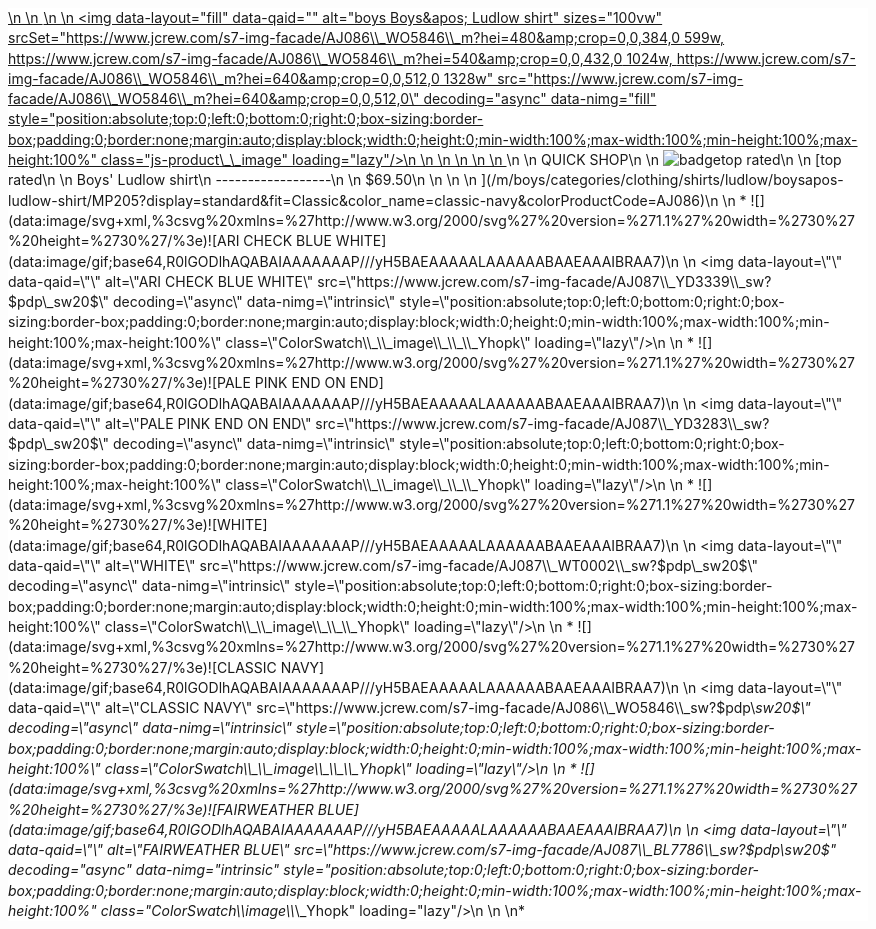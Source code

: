 [\n    \n    ![boys Boys&apos; Ludlow shirt](data:image/gif;base64,R0lGODlhAQABAIAAAAAAAP///yH5BAEAAAAALAAAAAABAAEAAAIBRAA7)\n    \n    <img data-layout=\"fill\" data-qaid=\"\" alt=\"boys Boys&amp;apos; Ludlow shirt\" sizes=\"100vw\" srcSet=\"https://www.jcrew.com/s7-img-facade/AJ086\\_WO5846\\_m?hei=480&amp;crop=0,0,384,0 599w, https://www.jcrew.com/s7-img-facade/AJ086\\_WO5846\\_m?hei=540&amp;crop=0,0,432,0 1024w, https://www.jcrew.com/s7-img-facade/AJ086\\_WO5846\\_m?hei=640&amp;crop=0,0,512,0 1328w\" src=\"https://www.jcrew.com/s7-img-facade/AJ086\\_WO5846\\_m?hei=640&amp;crop=0,0,512,0\" decoding=\"async\" data-nimg=\"fill\" style=\"position:absolute;top:0;left:0;bottom:0;right:0;box-sizing:border-box;padding:0;border:none;margin:auto;display:block;width:0;height:0;min-width:100%;max-width:100%;min-height:100%;max-height:100%\" class=\"js-product\\_\\_image\" loading=\"lazy\"/>\n    \n    \n    \n    \n    \n    ](/m/boys/categories/clothing/shirts/ludlow/boysapos-ludlow-shirt/MP205?display=standard&fit=Classic&color_name=classic-navy&colorProductCode=AJ086)\n    \n    QUICK SHOP\n    \n    ![badge](https://www.jcrew.com/s7-img-facade/TR)top rated\n    \n    [top rated\n    \n    Boys' Ludlow shirt\n    ------------------\n    \n    $69.50\n    \n    \n    \n    ](/m/boys/categories/clothing/shirts/ludlow/boysapos-ludlow-shirt/MP205?display=standard&fit=Classic&color_name=classic-navy&colorProductCode=AJ086)\n    \n    *   ![](data:image/svg+xml,%3csvg%20xmlns=%27http://www.w3.org/2000/svg%27%20version=%271.1%27%20width=%2730%27%20height=%2730%27/%3e)![ARI CHECK BLUE WHITE](data:image/gif;base64,R0lGODlhAQABAIAAAAAAAP///yH5BAEAAAAALAAAAAABAAEAAAIBRAA7)\n        \n        <img data-layout=\"\" data-qaid=\"\" alt=\"ARI CHECK BLUE WHITE\" src=\"https://www.jcrew.com/s7-img-facade/AJ087\\_YD3339\\_sw?$pdp\\_sw20$\" decoding=\"async\" data-nimg=\"intrinsic\" style=\"position:absolute;top:0;left:0;bottom:0;right:0;box-sizing:border-box;padding:0;border:none;margin:auto;display:block;width:0;height:0;min-width:100%;max-width:100%;min-height:100%;max-height:100%\" class=\"ColorSwatch\\_\\_image\\_\\_\\_Yhopk\" loading=\"lazy\"/>\n        \n    *   ![](data:image/svg+xml,%3csvg%20xmlns=%27http://www.w3.org/2000/svg%27%20version=%271.1%27%20width=%2730%27%20height=%2730%27/%3e)![PALE PINK END ON END](data:image/gif;base64,R0lGODlhAQABAIAAAAAAAP///yH5BAEAAAAALAAAAAABAAEAAAIBRAA7)\n        \n        <img data-layout=\"\" data-qaid=\"\" alt=\"PALE PINK END ON END\" src=\"https://www.jcrew.com/s7-img-facade/AJ087\\_YD3283\\_sw?$pdp\\_sw20$\" decoding=\"async\" data-nimg=\"intrinsic\" style=\"position:absolute;top:0;left:0;bottom:0;right:0;box-sizing:border-box;padding:0;border:none;margin:auto;display:block;width:0;height:0;min-width:100%;max-width:100%;min-height:100%;max-height:100%\" class=\"ColorSwatch\\_\\_image\\_\\_\\_Yhopk\" loading=\"lazy\"/>\n        \n    *   ![](data:image/svg+xml,%3csvg%20xmlns=%27http://www.w3.org/2000/svg%27%20version=%271.1%27%20width=%2730%27%20height=%2730%27/%3e)![WHITE](data:image/gif;base64,R0lGODlhAQABAIAAAAAAAP///yH5BAEAAAAALAAAAAABAAEAAAIBRAA7)\n        \n        <img data-layout=\"\" data-qaid=\"\" alt=\"WHITE\" src=\"https://www.jcrew.com/s7-img-facade/AJ087\\_WT0002\\_sw?$pdp\\_sw20$\" decoding=\"async\" data-nimg=\"intrinsic\" style=\"position:absolute;top:0;left:0;bottom:0;right:0;box-sizing:border-box;padding:0;border:none;margin:auto;display:block;width:0;height:0;min-width:100%;max-width:100%;min-height:100%;max-height:100%\" class=\"ColorSwatch\\_\\_image\\_\\_\\_Yhopk\" loading=\"lazy\"/>\n        \n    *   ![](data:image/svg+xml,%3csvg%20xmlns=%27http://www.w3.org/2000/svg%27%20version=%271.1%27%20width=%2730%27%20height=%2730%27/%3e)![CLASSIC NAVY](data:image/gif;base64,R0lGODlhAQABAIAAAAAAAP///yH5BAEAAAAALAAAAAABAAEAAAIBRAA7)\n        \n        <img data-layout=\"\" data-qaid=\"\" alt=\"CLASSIC NAVY\" src=\"https://www.jcrew.com/s7-img-facade/AJ086\\_WO5846\\_sw?$pdp\\_sw20$\" decoding=\"async\" data-nimg=\"intrinsic\" style=\"position:absolute;top:0;left:0;bottom:0;right:0;box-sizing:border-box;padding:0;border:none;margin:auto;display:block;width:0;height:0;min-width:100%;max-width:100%;min-height:100%;max-height:100%\" class=\"ColorSwatch\\_\\_image\\_\\_\\_Yhopk\" loading=\"lazy\"/>\n        \n    *   ![](data:image/svg+xml,%3csvg%20xmlns=%27http://www.w3.org/2000/svg%27%20version=%271.1%27%20width=%2730%27%20height=%2730%27/%3e)![FAIRWEATHER BLUE](data:image/gif;base64,R0lGODlhAQABAIAAAAAAAP///yH5BAEAAAAALAAAAAABAAEAAAIBRAA7)\n        \n        <img data-layout=\"\" data-qaid=\"\" alt=\"FAIRWEATHER BLUE\" src=\"https://www.jcrew.com/s7-img-facade/AJ087\\_BL7786\\_sw?$pdp\\_sw20$\" decoding=\"async\" data-nimg=\"intrinsic\" style=\"position:absolute;top:0;left:0;bottom:0;right:0;box-sizing:border-box;padding:0;border:none;margin:auto;display:block;width:0;height:0;min-width:100%;max-width:100%;min-height:100%;max-height:100%\" class=\"ColorSwatch\\_\\_image\\_\\_\\_Yhopk\" loading=\"lazy\"/>\n        \n    \n*
